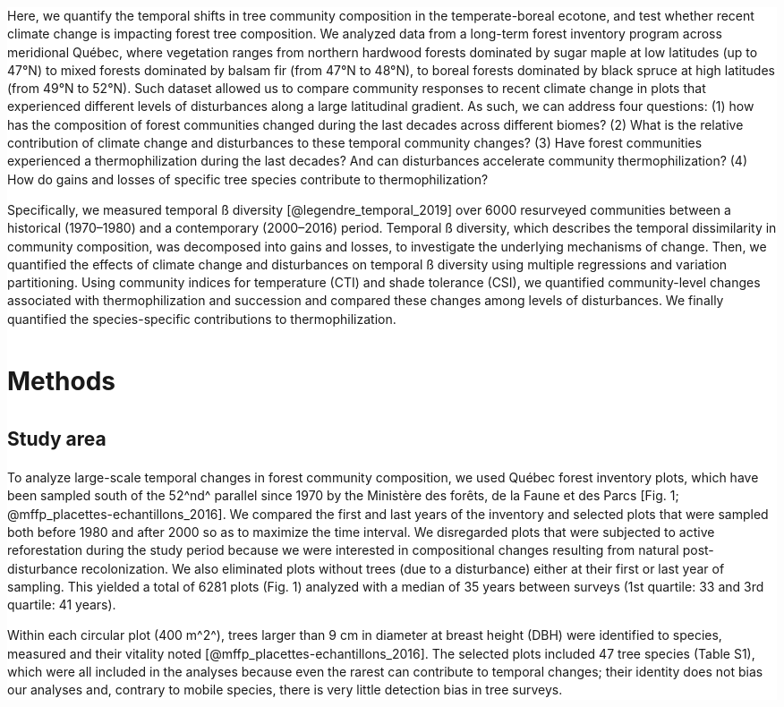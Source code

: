 Here, we quantify the temporal shifts in tree community composition in the
temperate-boreal ecotone, and test whether recent climate change is impacting
forest tree composition. We analyzed data from a long-term forest inventory
program across meridional Québec, where vegetation ranges from northern hardwood
forests dominated by sugar maple at low latitudes (up to 47°N) to mixed forests
dominated by balsam fir (from 47°N to 48°N), to boreal forests dominated by
black spruce at high latitudes (from 49°N to 52°N). Such dataset allowed us to
compare community responses to recent climate change in plots that experienced
different levels of disturbances along a large latitudinal gradient. As such, we
can address four questions: (1) how has the composition of forest communities
changed during the last decades across different biomes? (2) What is the
relative contribution of climate change and disturbances to these temporal
community changes? (3) Have forest communities experienced a thermophilization
during the last decades? And can disturbances accelerate community
thermophilization? (4) How do gains and losses of specific tree species
contribute to thermophilization?

Specifically, we measured temporal ß diversity [@legendre_temporal_2019] over
6000 resurveyed communities between a historical (1970–1980) and a contemporary
(2000–2016) period. Temporal ß diversity, which describes the temporal
dissimilarity in community composition, was decomposed into gains and losses, to
investigate the underlying mechanisms of change. Then, we quantified the
effects of climate change and disturbances on temporal ß diversity using
multiple regressions and variation partitioning. Using community indices for
temperature (CTI) and shade tolerance (CSI), we quantified community-level
changes associated with thermophilization and succession and compared these
changes among levels of disturbances. We finally quantified the species-specific
contributions to thermophilization.


# Methods

## Study area

To analyze large-scale temporal changes in forest community composition, we used
Québec forest inventory plots, which have been sampled south of the 52^nd^
parallel since 1970 by the Ministère des forêts, de la Faune et des Parcs
[Fig. 1; @mffp_placettes-echantillons_2016]. We compared the first and last
years of the inventory and selected plots that were sampled both before 1980 and
after 2000 so as to maximize the time interval. We disregarded plots that were
subjected to active reforestation during the study period because we were
interested in compositional changes resulting from natural post-disturbance
recolonization. We also eliminated plots without trees (due to a disturbance)
either at their first or last year of sampling. This yielded a total of
6281 plots (Fig. 1) analyzed with a median of 35 years between
surveys (1st quartile: 33 and 3rd quartile: 41 years).

Within each circular plot (400 m^2^), trees larger than 9 cm in
diameter at breast height (DBH) were identified to species, measured and their
vitality noted [@mffp_placettes-echantillons_2016]. The selected plots included
47 tree species (Table S1), which were all included in the analyses because even
the rarest can contribute to temporal changes; their identity does not bias our
analyses and, contrary to mobile species, there is very little detection bias in
tree surveys.
